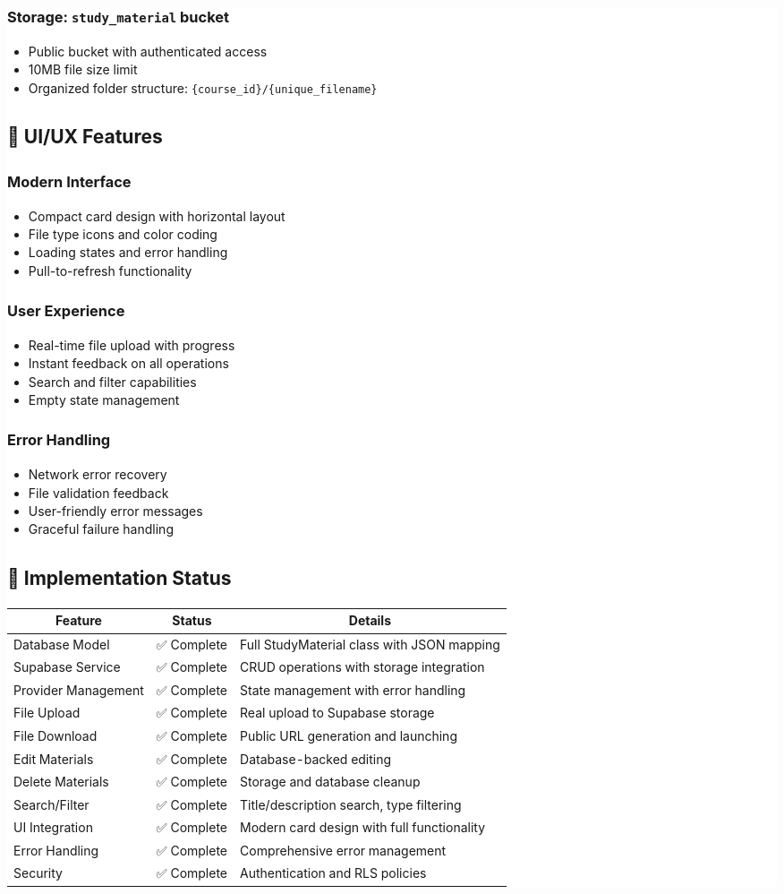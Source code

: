 ### Storage: `study_material` bucket

- Public bucket with authenticated access
- 10MB file size limit
- Organized folder structure: `{course_id}/{unique_filename}`

## 🎯 UI/UX Features

### Modern Interface

- Compact card design with horizontal layout
- File type icons and color coding
- Loading states and error handling
- Pull-to-refresh functionality

### User Experience

- Real-time file upload with progress
- Instant feedback on all operations
- Search and filter capabilities
- Empty state management

### Error Handling

- Network error recovery
- File validation feedback
- User-friendly error messages
- Graceful failure handling

## 🚀 Implementation Status

| Feature             | Status      | Details                                    |
| ------------------- | ----------- | ------------------------------------------ |
| Database Model      | ✅ Complete | Full StudyMaterial class with JSON mapping |
| Supabase Service    | ✅ Complete | CRUD operations with storage integration   |
| Provider Management | ✅ Complete | State management with error handling       |
| File Upload         | ✅ Complete | Real upload to Supabase storage            |
| File Download       | ✅ Complete | Public URL generation and launching        |
| Edit Materials      | ✅ Complete | Database-backed editing                    |
| Delete Materials    | ✅ Complete | Storage and database cleanup               |
| Search/Filter       | ✅ Complete | Title/description search, type filtering   |
| UI Integration      | ✅ Complete | Modern card design with full functionality |
| Error Handling      | ✅ Complete | Comprehensive error management             |
| Security            | ✅ Complete | Authentication and RLS policies            |
